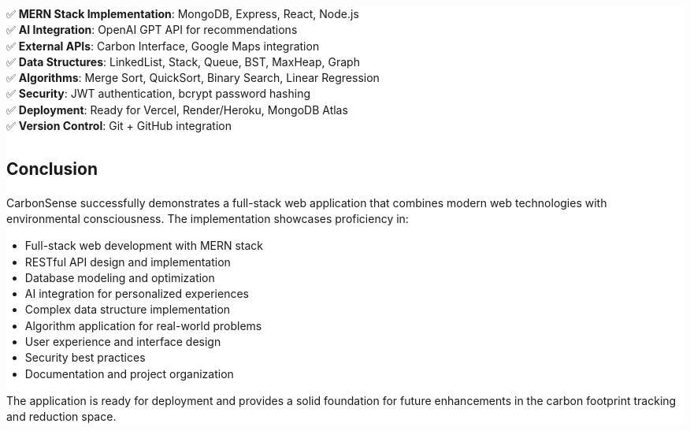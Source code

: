 ✅ **MERN Stack Implementation**: MongoDB, Express, React, Node.js  
✅ **AI Integration**: OpenAI GPT API for recommendations  
✅ **External APIs**: Carbon Interface, Google Maps integration  
✅ **Data Structures**: LinkedList, Stack, Queue, BST, MaxHeap, Graph  
✅ **Algorithms**: Merge Sort, QuickSort, Binary Search, Linear Regression  
✅ **Security**: JWT authentication, bcrypt password hashing  
✅ **Deployment**: Ready for Vercel, Render/Heroku, MongoDB Atlas  
✅ **Version Control**: Git + GitHub integration  

## Conclusion

CarbonSense successfully demonstrates a full-stack web application that combines modern web technologies with environmental consciousness. The implementation showcases proficiency in:

- Full-stack web development with MERN stack
- RESTful API design and implementation
- Database modeling and optimization
- AI integration for personalized experiences
- Complex data structure implementation
- Algorithm application for real-world problems
- User experience and interface design
- Security best practices
- Documentation and project organization

The application is ready for deployment and provides a solid foundation for future enhancements in the carbon footprint tracking and reduction space.